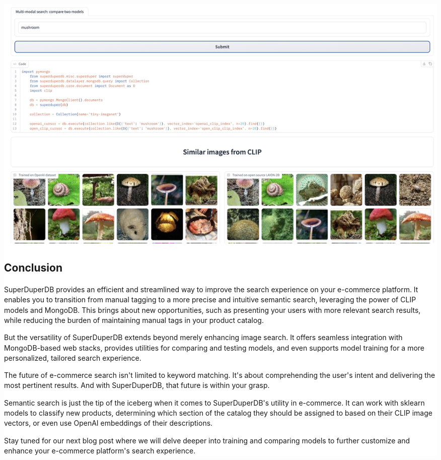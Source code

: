 ![](img/double_index_gradio.png)

## Conclusion

SuperDuperDB provides an efficient and streamlined way to improve the search experience on your e-commerce platform. It enables you to transition from manual tagging to a more precise and intuitive semantic search, leveraging the power of CLIP models and MongoDB. This brings about new opportunities, such as presenting your users with more relevant search results, while reducing the burden of maintaining manual tags in your product catalog.

But the versatility of SuperDuperDB extends beyond merely enhancing image search. It offers seamless integration with MongoDB-based web stacks, provides utilities for comparing and testing models, and even supports model training for a more personalized, tailored search experience.

The future of e-commerce search isn't limited to keyword matching. It's about comprehending the user's intent and delivering the most pertinent results. And with SuperDuperDB, that future is within your grasp.

Semantic search is just the tip of the iceberg when it comes to SuperDuperDB's utility in e-commerce. It can work with sklearn models to classify new products, determining which section of the catalog they should be assigned to based on their CLIP image vectors, or even use OpenAI embeddings of their descriptions.

Stay tuned for our next blog post where we will delve deeper into training and comparing models to further customize and enhance your e-commerce platform's search experience.


